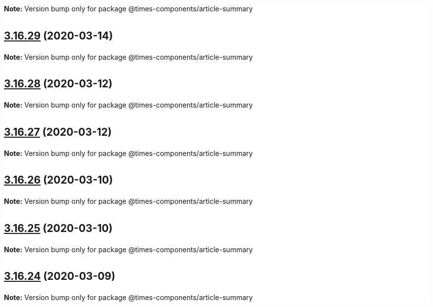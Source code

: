 **Note:** Version bump only for package @times-components/article-summary





## [3.16.29](https://github.com/newsuk/times-components/compare/@times-components/article-summary@3.16.28...@times-components/article-summary@3.16.29) (2020-03-14)

**Note:** Version bump only for package @times-components/article-summary





## [3.16.28](https://github.com/newsuk/times-components/compare/@times-components/article-summary@3.16.27...@times-components/article-summary@3.16.28) (2020-03-12)

**Note:** Version bump only for package @times-components/article-summary





## [3.16.27](https://github.com/newsuk/times-components/compare/@times-components/article-summary@3.16.26...@times-components/article-summary@3.16.27) (2020-03-12)

**Note:** Version bump only for package @times-components/article-summary





## [3.16.26](https://github.com/newsuk/times-components/compare/@times-components/article-summary@3.16.25...@times-components/article-summary@3.16.26) (2020-03-10)

**Note:** Version bump only for package @times-components/article-summary





## [3.16.25](https://github.com/newsuk/times-components/compare/@times-components/article-summary@3.16.24...@times-components/article-summary@3.16.25) (2020-03-10)

**Note:** Version bump only for package @times-components/article-summary





## [3.16.24](https://github.com/newsuk/times-components/compare/@times-components/article-summary@3.16.23...@times-components/article-summary@3.16.24) (2020-03-09)

**Note:** Version bump only for package @times-components/article-summary
